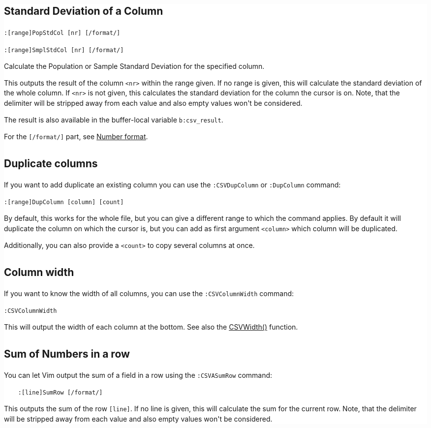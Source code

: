 ## Standard Deviation of a Column

```vim
:[range]PopStdCol [nr] [/format/]
```

```vim
:[range]SmplStdCol [nr] [/format/]
```

Calculate the Population or Sample Standard Deviation for the specified column.

This outputs the result of the column `<nr>` within the range given. If no range
is given, this will calculate the standard deviation of the whole column. If `<nr>` is not
given, this calculates the standard deviation for the column the cursor is on. Note, that
the delimiter will be stripped away from each value and also empty values won't be considered.

The result is also available in the buffer-local variable `b:csv_result`.

For the `[/format/]` part, see [Number format](#number-format).

## Duplicate columns

If you want to add duplicate an existing column you can use the
`:CSVDupColumn` or `:DupColumn` command:

```vim
:[range]DupColumn [column] [count]
```

By default, this works for the whole file, but you can give a different range
to which the command applies. By default it will duplicate the column on which
the cursor is, but you can add as first argument `<column>` which column will be duplicated.

Additionally, you can also provide a `<count>` to copy several columns at once.

## Column width

If you want to know the width of all columns, you can use the `:CSVColumnWidth` command:

```vim
:CSVColumnWidth
```
This will output the width of each column at the bottom. See also the [CSVWidth()](#csvwidth) function.

## Sum of Numbers in a row

You can let Vim output the sum of a field in a row using the `:CSVASumRow` command:

```vim
    :[line]SumRow [/format/]
```

This outputs the sum of the row `[line]`. If no line is given, this will
calculate the sum for the current row. Note, that the delimiter will be
stripped away from each value and also empty values won't be considered.


[1]: https://github.com/tpope/vim-pathogen
[2]: https://github.com/Shougo/neobundle.vim
[3]: https://github.com/VundleVim/Vundle.vim
[4]: https://github.com/MarcWeber/vim-addon-manager
[5]: https://github.com/junegunn/vim-plug
[6]: https://github.com/Shougo/dein.vim
[7]: https://github.com/k-takata/minpac/